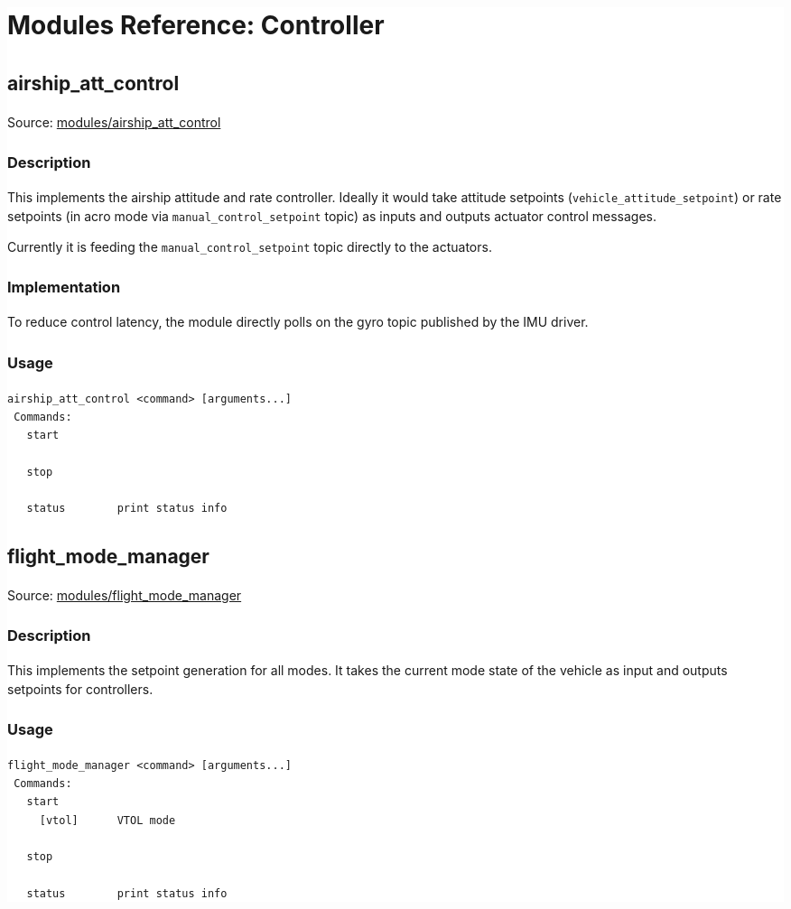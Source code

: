 # Modules Reference: Controller

## airship_att_control

Source: [modules/airship_att_control](https://github.com/PX4/Firmware/tree/master/src/modules/airship_att_control)

### Description

This implements the airship attitude and rate controller. Ideally it would take attitude setpoints (`vehicle_attitude_setpoint`) or rate setpoints (in acro mode via `manual_control_setpoint` topic) as inputs and outputs actuator control messages.

Currently it is feeding the `manual_control_setpoint` topic directly to the actuators.

### Implementation

To reduce control latency, the module directly polls on the gyro topic published by the IMU driver.

<a id="airship_att_control_usage"></a>

### Usage

    airship_att_control <command> [arguments...]
     Commands:
       start
    
       stop
    
       status        print status info
    

## flight_mode_manager

Source: [modules/flight_mode_manager](https://github.com/PX4/Firmware/tree/master/src/modules/flight_mode_manager)

### Description

This implements the setpoint generation for all modes. It takes the current mode state of the vehicle as input and outputs setpoints for controllers.

<a id="flight_mode_manager_usage"></a>

### Usage

    flight_mode_manager <command> [arguments...]
     Commands:
       start
         [vtol]      VTOL mode
    
       stop
    
       status        print status info
    